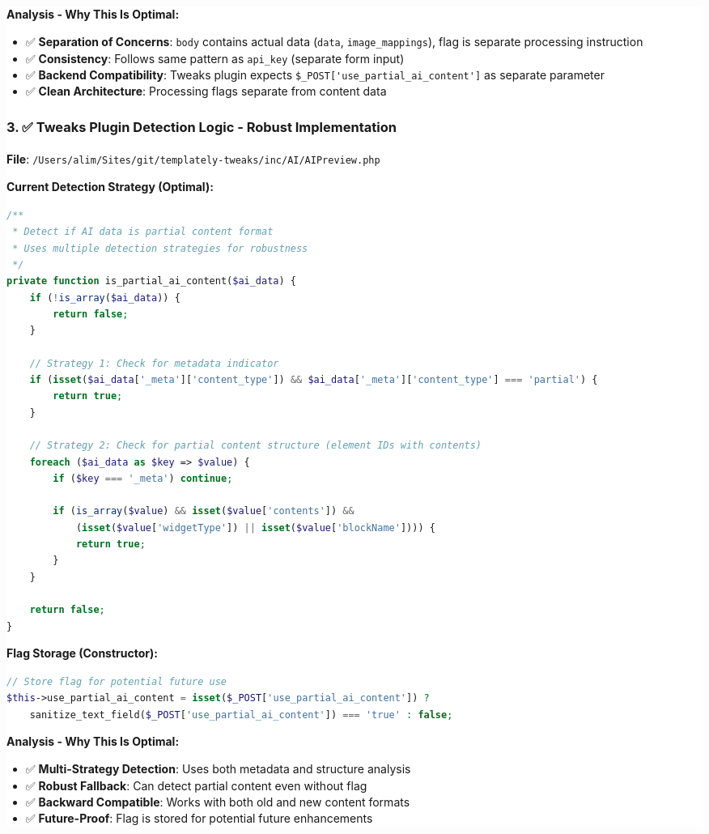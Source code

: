 **Analysis - Why This Is Optimal:**
- ✅ **Separation of Concerns**: `body` contains actual data (`data`, `image_mappings`), flag is separate processing instruction
- ✅ **Consistency**: Follows same pattern as `api_key` (separate form input)
- ✅ **Backend Compatibility**: Tweaks plugin expects `$_POST['use_partial_ai_content']` as separate parameter
- ✅ **Clean Architecture**: Processing flags separate from content data

### **3. ✅ Tweaks Plugin Detection Logic - Robust Implementation**

**File**: `/Users/alim/Sites/git/templately-tweaks/inc/AI/AIPreview.php`

**Current Detection Strategy (Optimal):**
```php
/**
 * Detect if AI data is partial content format
 * Uses multiple detection strategies for robustness
 */
private function is_partial_ai_content($ai_data) {
    if (!is_array($ai_data)) {
        return false;
    }

    // Strategy 1: Check for metadata indicator
    if (isset($ai_data['_meta']['content_type']) && $ai_data['_meta']['content_type'] === 'partial') {
        return true;
    }

    // Strategy 2: Check for partial content structure (element IDs with contents)
    foreach ($ai_data as $key => $value) {
        if ($key === '_meta') continue;

        if (is_array($value) && isset($value['contents']) &&
            (isset($value['widgetType']) || isset($value['blockName']))) {
            return true;
        }
    }

    return false;
}
```

**Flag Storage (Constructor):**
```php
// Store flag for potential future use
$this->use_partial_ai_content = isset($_POST['use_partial_ai_content']) ?
    sanitize_text_field($_POST['use_partial_ai_content']) === 'true' : false;
```

**Analysis - Why This Is Optimal:**
- ✅ **Multi-Strategy Detection**: Uses both metadata and structure analysis
- ✅ **Robust Fallback**: Can detect partial content even without flag
- ✅ **Backward Compatible**: Works with both old and new content formats
- ✅ **Future-Proof**: Flag is stored for potential future enhancements
